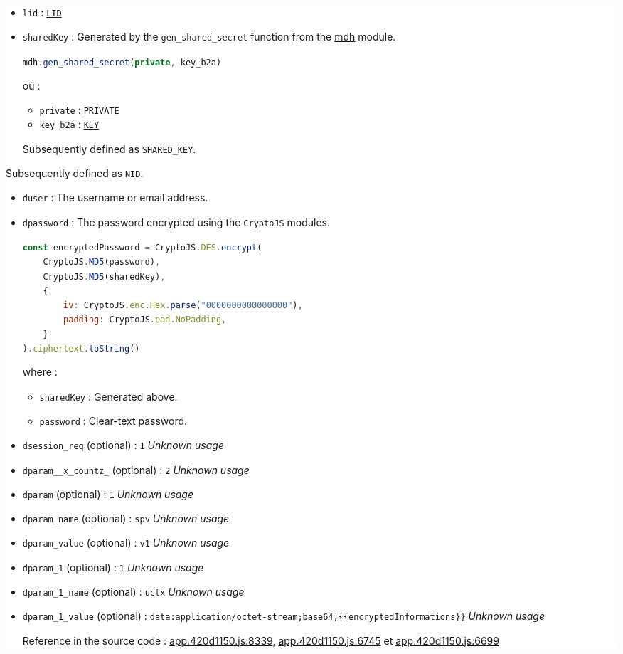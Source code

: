   - `lid` : [`LID`](#cacs_dh_reqjs)
  
  - `sharedKey` : Generated by the `gen_shared_secret` function from the [mdh](/mipc%20source%20code/extract/mdh.js#L442) module.
    
    ```js
    mdh.gen_shared_secret(private, key_b2a)
    ```
    
      où :
    
    - `private` : [`PRIVATE`](#cacs_dh_reqjs)
    - `key_b2a` : [`KEY`](#cacs_dh_reqjs)
    
    Subsequently defined as `SHARED_KEY`.
  
  Subsequently defined as `NID`.

- `duser` : The username or email address.

- `dpassword` : The password encrypted using the `CryptoJS` modules.
  
  ```js
  const encryptedPassword = CryptoJS.DES.encrypt(
      CryptoJS.MD5(password),
      CryptoJS.MD5(sharedKey),
      {
          iv: CryptoJS.enc.Hex.parse("0000000000000000"),
          padding: CryptoJS.pad.NoPadding,
      }
  ).ciphertext.toString()
  ```
  
    where :
  
  - `sharedKey` : Generated above.
  
  - `password` : Clear-text password.

- `dsession_req` (optional) : `1` _Unknown usage_

- `dparam__x_countz_` (optional) : `2` _Unknown usage_

- `dparam` (optional) : `1` _Unknown usage_

- `dparam_name` (optional) : `spv` _Unknown usage_

- `dparam_value` (optional) : `v1` _Unknown usage_

- `dparam_1` (optional) : `1` _Unknown usage_

- `dparam_1_name` (optional) : `uctx` _Unknown usage_

- `dparam_1_value` (optional) : `data:application/octet-stream;base64,{{encryptedInformations}}` _Unknown usage_
  
    Reference in the source code : [app.420d1150.js:8339](/mipc%20source%20code/website/dcm/version/repo/website/pkg-website-v9.10.1.2210121414/js/app.420d1150.js#L8339), [app.420d1150.js:6745](/mipc%20source%20code/website/dcm/version/repo/website/pkg-website-v9.10.1.2210121414/js/app.420d1150.js#L6745) et [app.420d1150.js:6699](/mipc%20source%20code/website/dcm/version/repo/website/pkg-website-v9.10.1.2210121414/js/app.420d1150.js#L6699)
